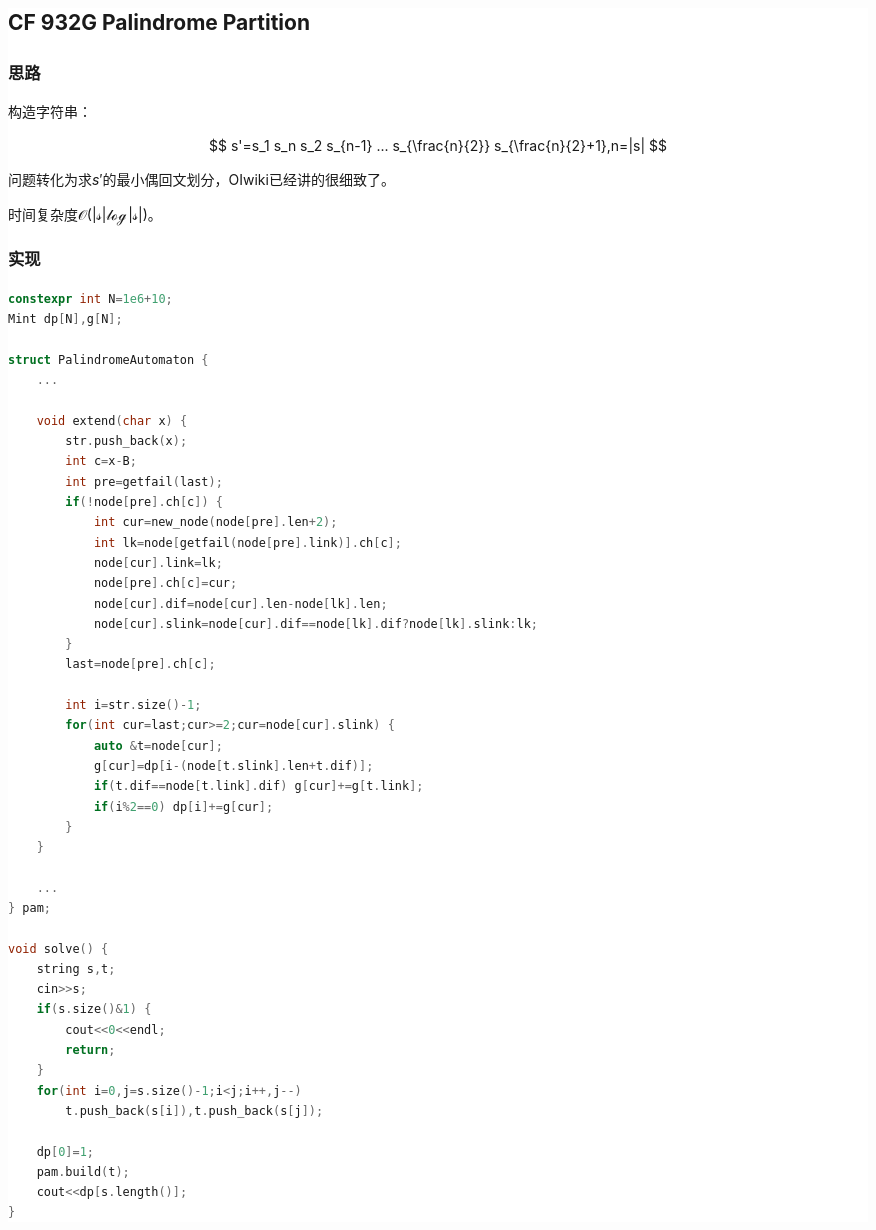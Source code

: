 ## CF 932G Palindrome Partition 

### 思路

构造字符串：

$$
s'=s_1 s_n s_2 s_{n-1} ... s_{\frac{n}{2}} s_{\frac{n}{2}+1},n=|s|
$$

问题转化为求$s'$的最小偶回文划分，OIwiki已经讲的很细致了。

时间复杂度$\mathcal{O(|s| \log |s|)}$。

### 实现

```cpp
constexpr int N=1e6+10;
Mint dp[N],g[N];

struct PalindromeAutomaton {
    ...

    void extend(char x) {
        str.push_back(x);
        int c=x-B;
        int pre=getfail(last);
        if(!node[pre].ch[c]) {
            int cur=new_node(node[pre].len+2);
            int lk=node[getfail(node[pre].link)].ch[c];
            node[cur].link=lk;
            node[pre].ch[c]=cur;
            node[cur].dif=node[cur].len-node[lk].len;
            node[cur].slink=node[cur].dif==node[lk].dif?node[lk].slink:lk;
        }
        last=node[pre].ch[c];
        
        int i=str.size()-1;
        for(int cur=last;cur>=2;cur=node[cur].slink) {
            auto &t=node[cur];
            g[cur]=dp[i-(node[t.slink].len+t.dif)];
            if(t.dif==node[t.link].dif) g[cur]+=g[t.link];
            if(i%2==0) dp[i]+=g[cur];
        }
    }

    ...
} pam;

void solve() {
    string s,t;
    cin>>s;
    if(s.size()&1) {
        cout<<0<<endl;
        return;
    }
    for(int i=0,j=s.size()-1;i<j;i++,j--)
        t.push_back(s[i]),t.push_back(s[j]);

    dp[0]=1;
    pam.build(t);
    cout<<dp[s.length()];
}
```
